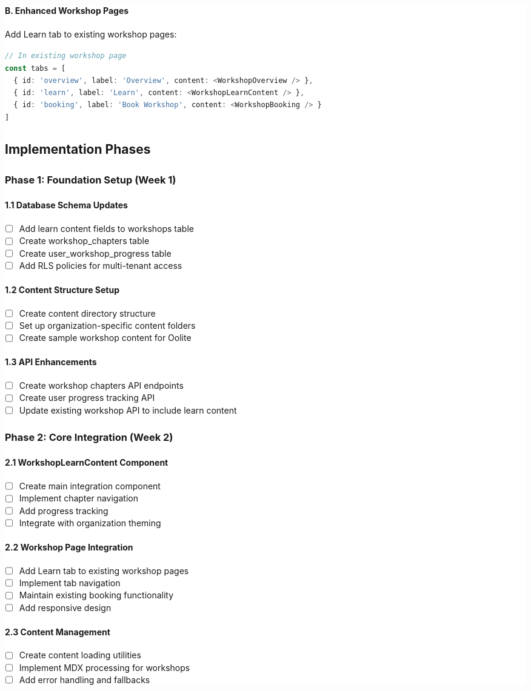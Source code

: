 #### B. Enhanced Workshop Pages
Add Learn tab to existing workshop pages:

```typescript
// In existing workshop page
const tabs = [
  { id: 'overview', label: 'Overview', content: <WorkshopOverview /> },
  { id: 'learn', label: 'Learn', content: <WorkshopLearnContent /> },
  { id: 'booking', label: 'Book Workshop', content: <WorkshopBooking /> }
]
```

## Implementation Phases

### Phase 1: Foundation Setup (Week 1)

#### 1.1 Database Schema Updates
- [ ] Add learn content fields to workshops table
- [ ] Create workshop_chapters table
- [ ] Create user_workshop_progress table
- [ ] Add RLS policies for multi-tenant access

#### 1.2 Content Structure Setup
- [ ] Create content directory structure
- [ ] Set up organization-specific content folders
- [ ] Create sample workshop content for Oolite

#### 1.3 API Enhancements
- [ ] Create workshop chapters API endpoints
- [ ] Create user progress tracking API
- [ ] Update existing workshop API to include learn content

### Phase 2: Core Integration (Week 2)

#### 2.1 WorkshopLearnContent Component
- [ ] Create main integration component
- [ ] Implement chapter navigation
- [ ] Add progress tracking
- [ ] Integrate with organization theming

#### 2.2 Workshop Page Integration
- [ ] Add Learn tab to existing workshop pages
- [ ] Implement tab navigation
- [ ] Maintain existing booking functionality
- [ ] Add responsive design

#### 2.3 Content Management
- [ ] Create content loading utilities
- [ ] Implement MDX processing for workshops
- [ ] Add error handling and fallbacks
